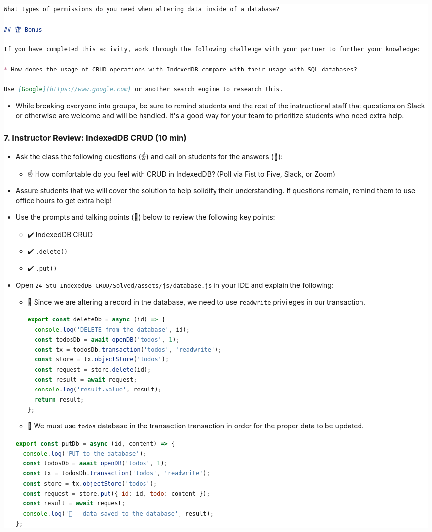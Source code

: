   ```md
  What types of permissions do you need when altering data inside of a database? 

  ## 🏆 Bonus

  If you have completed this activity, work through the following challenge with your partner to further your knowledge:

  * How dooes the usage of CRUD operations with IndexedDB compare with their usage with SQL databases? 

  Use [Google](https://www.google.com) or another search engine to research this.
  ```

* While breaking everyone into groups, be sure to remind students and the rest of the instructional staff that questions on Slack or otherwise are welcome and will be handled. It's a good way for your team to prioritize students who need extra help.

### 7. Instructor Review: IndexedDB CRUD (10 min)  

* Ask the class the following questions (☝️) and call on students for the answers (🙋):

  * ☝️ How comfortable do you feel with CRUD in IndexedDB? (Poll via Fist to Five, Slack, or Zoom)

* Assure students that we will cover the solution to help solidify their understanding. If questions remain, remind them to use office hours to get extra help!

* Use the prompts and talking points (🔑) below to review the following key points:

  * ✔️ IndexedDB CRUD

  * ✔️ `.delete()`

  * ✔️ `.put()`

* Open `24-Stu_IndexedDB-CRUD/Solved/assets/js/database.js` in your IDE and explain the following: 

  * 🔑 Since we are altering a record in the database, we need to use `readwrite` privileges in our transaction.

    ```js
    export const deleteDb = async (id) => {
      console.log('DELETE from the database', id);
      const todosDb = await openDB('todos', 1);
      const tx = todosDb.transaction('todos', 'readwrite');
      const store = tx.objectStore('todos');
      const request = store.delete(id);
      const result = await request;
      console.log('result.value', result);
      return result;
    };
    ```

  * 🔑 We must use `todos` database in the transaction transaction in order for the proper data to be updated.

  ```js
  export const putDb = async (id, content) => {
    console.log('PUT to the database');
    const todosDb = await openDB('todos', 1);
    const tx = todosDb.transaction('todos', 'readwrite');
    const store = tx.objectStore('todos');
    const request = store.put({ id: id, todo: content });
    const result = await request;
    console.log('🚀 - data saved to the database', result);
  };
  ```

